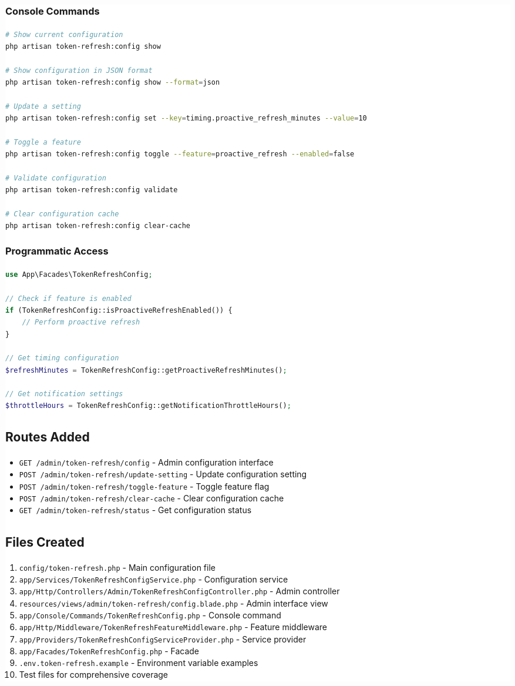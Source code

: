 ### Console Commands
```bash
# Show current configuration
php artisan token-refresh:config show

# Show configuration in JSON format
php artisan token-refresh:config show --format=json

# Update a setting
php artisan token-refresh:config set --key=timing.proactive_refresh_minutes --value=10

# Toggle a feature
php artisan token-refresh:config toggle --feature=proactive_refresh --enabled=false

# Validate configuration
php artisan token-refresh:config validate

# Clear configuration cache
php artisan token-refresh:config clear-cache
```

### Programmatic Access
```php
use App\Facades\TokenRefreshConfig;

// Check if feature is enabled
if (TokenRefreshConfig::isProactiveRefreshEnabled()) {
    // Perform proactive refresh
}

// Get timing configuration
$refreshMinutes = TokenRefreshConfig::getProactiveRefreshMinutes();

// Get notification settings
$throttleHours = TokenRefreshConfig::getNotificationThrottleHours();
```

## Routes Added
- `GET /admin/token-refresh/config` - Admin configuration interface
- `POST /admin/token-refresh/update-setting` - Update configuration setting
- `POST /admin/token-refresh/toggle-feature` - Toggle feature flag
- `POST /admin/token-refresh/clear-cache` - Clear configuration cache
- `GET /admin/token-refresh/status` - Get configuration status

## Files Created
1. `config/token-refresh.php` - Main configuration file
2. `app/Services/TokenRefreshConfigService.php` - Configuration service
3. `app/Http/Controllers/Admin/TokenRefreshConfigController.php` - Admin controller
4. `resources/views/admin/token-refresh/config.blade.php` - Admin interface view
5. `app/Console/Commands/TokenRefreshConfig.php` - Console command
6. `app/Http/Middleware/TokenRefreshFeatureMiddleware.php` - Feature middleware
7. `app/Providers/TokenRefreshConfigServiceProvider.php` - Service provider
8. `app/Facades/TokenRefreshConfig.php` - Facade
9. `.env.token-refresh.example` - Environment variable examples
10. Test files for comprehensive coverage
